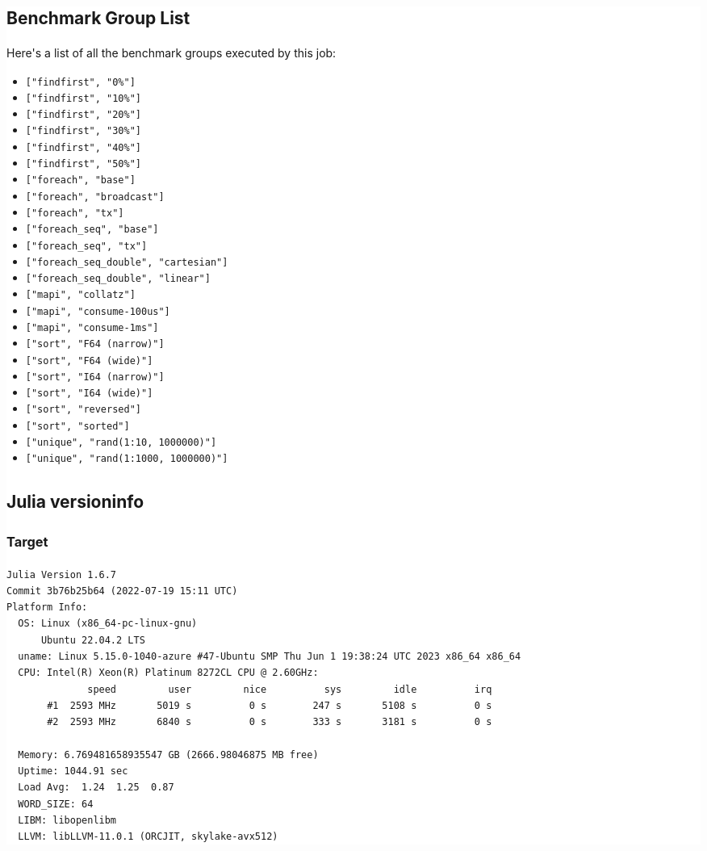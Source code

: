
## Benchmark Group List
Here's a list of all the benchmark groups executed by this job:

- `["findfirst", "0%"]`
- `["findfirst", "10%"]`
- `["findfirst", "20%"]`
- `["findfirst", "30%"]`
- `["findfirst", "40%"]`
- `["findfirst", "50%"]`
- `["foreach", "base"]`
- `["foreach", "broadcast"]`
- `["foreach", "tx"]`
- `["foreach_seq", "base"]`
- `["foreach_seq", "tx"]`
- `["foreach_seq_double", "cartesian"]`
- `["foreach_seq_double", "linear"]`
- `["mapi", "collatz"]`
- `["mapi", "consume-100us"]`
- `["mapi", "consume-1ms"]`
- `["sort", "F64 (narrow)"]`
- `["sort", "F64 (wide)"]`
- `["sort", "I64 (narrow)"]`
- `["sort", "I64 (wide)"]`
- `["sort", "reversed"]`
- `["sort", "sorted"]`
- `["unique", "rand(1:10, 1000000)"]`
- `["unique", "rand(1:1000, 1000000)"]`

## Julia versioninfo

### Target
```
Julia Version 1.6.7
Commit 3b76b25b64 (2022-07-19 15:11 UTC)
Platform Info:
  OS: Linux (x86_64-pc-linux-gnu)
      Ubuntu 22.04.2 LTS
  uname: Linux 5.15.0-1040-azure #47-Ubuntu SMP Thu Jun 1 19:38:24 UTC 2023 x86_64 x86_64
  CPU: Intel(R) Xeon(R) Platinum 8272CL CPU @ 2.60GHz: 
              speed         user         nice          sys         idle          irq
       #1  2593 MHz       5019 s          0 s        247 s       5108 s          0 s
       #2  2593 MHz       6840 s          0 s        333 s       3181 s          0 s
       
  Memory: 6.769481658935547 GB (2666.98046875 MB free)
  Uptime: 1044.91 sec
  Load Avg:  1.24  1.25  0.87
  WORD_SIZE: 64
  LIBM: libopenlibm
  LLVM: libLLVM-11.0.1 (ORCJIT, skylake-avx512)
```
